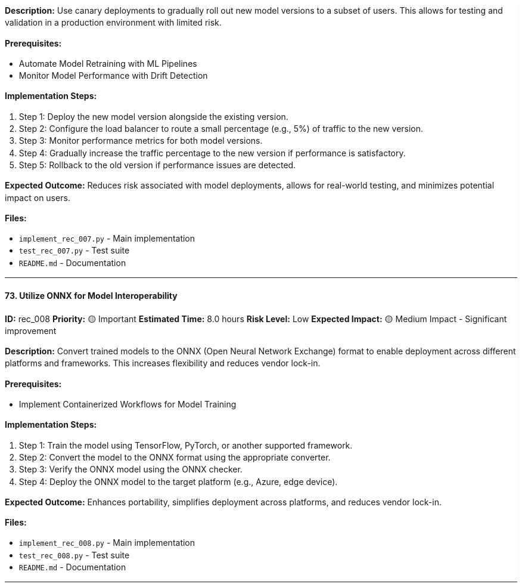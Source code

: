 **Description:**
Use canary deployments to gradually roll out new model versions to a subset of users. This allows for testing and validation in a production environment with limited risk.

**Prerequisites:**
- Automate Model Retraining with ML Pipelines
- Monitor Model Performance with Drift Detection

**Implementation Steps:**
1. Step 1: Deploy the new model version alongside the existing version.
2. Step 2: Configure the load balancer to route a small percentage (e.g., 5%) of traffic to the new version.
3. Step 3: Monitor performance metrics for both model versions.
4. Step 4: Gradually increase the traffic percentage to the new version if performance is satisfactory.
5. Step 5: Rollback to the old version if performance issues are detected.

**Expected Outcome:**
Reduces risk associated with model deployments, allows for real-world testing, and minimizes potential impact on users.

**Files:**
- `implement_rec_007.py` - Main implementation
- `test_rec_007.py` - Test suite
- `README.md` - Documentation

---

#### 73. Utilize ONNX for Model Interoperability

**ID:** rec_008
**Priority:** 🟡 Important
**Estimated Time:** 8.0 hours
**Risk Level:** Low
**Expected Impact:** 🟡 Medium Impact - Significant improvement

**Description:**
Convert trained models to the ONNX (Open Neural Network Exchange) format to enable deployment across different platforms and frameworks. This increases flexibility and reduces vendor lock-in.

**Prerequisites:**
- Implement Containerized Workflows for Model Training

**Implementation Steps:**
1. Step 1: Train the model using TensorFlow, PyTorch, or another supported framework.
2. Step 2: Convert the model to the ONNX format using the appropriate converter.
3. Step 3: Verify the ONNX model using the ONNX checker.
4. Step 4: Deploy the ONNX model to the target platform (e.g., Azure, edge device).

**Expected Outcome:**
Enhances portability, simplifies deployment across platforms, and reduces vendor lock-in.

**Files:**
- `implement_rec_008.py` - Main implementation
- `test_rec_008.py` - Test suite
- `README.md` - Documentation

---